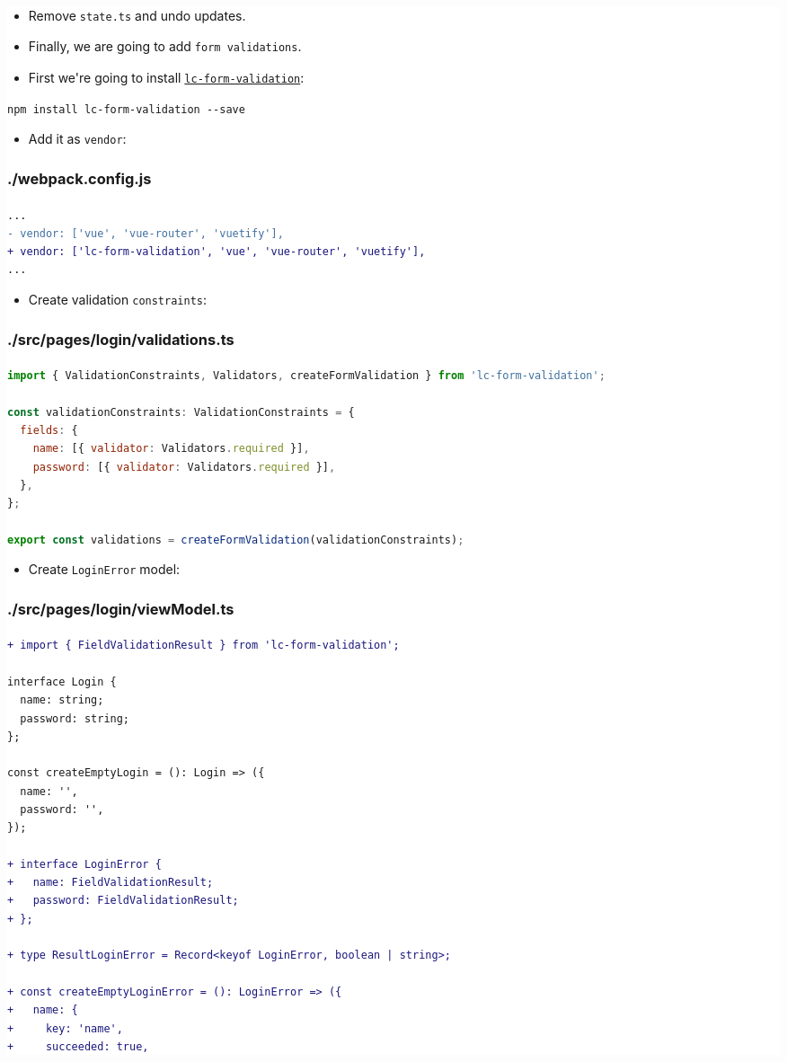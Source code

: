 - Remove `state.ts` and undo updates.

- Finally, we are going to add `form validations`.

- First we're going to install [`lc-form-validation`](https://github.com/Lemoncode/lcFormValidation):

```
npm install lc-form-validation --save
```

- Add it as `vendor`:

### ./webpack.config.js

```diff
...
- vendor: ['vue', 'vue-router', 'vuetify'],
+ vendor: ['lc-form-validation', 'vue', 'vue-router', 'vuetify'],
...

```

- Create validation `constraints`:

### ./src/pages/login/validations.ts

```javascript
import { ValidationConstraints, Validators, createFormValidation } from 'lc-form-validation';

const validationConstraints: ValidationConstraints = {
  fields: {
    name: [{ validator: Validators.required }],
    password: [{ validator: Validators.required }],
  },
};

export const validations = createFormValidation(validationConstraints);
```

- Create `LoginError` model:

### ./src/pages/login/viewModel.ts

```diff
+ import { FieldValidationResult } from 'lc-form-validation';

interface Login {
  name: string;
  password: string;
};

const createEmptyLogin = (): Login => ({
  name: '',
  password: '',
});

+ interface LoginError {
+   name: FieldValidationResult;
+   password: FieldValidationResult;
+ };

+ type ResultLoginError = Record<keyof LoginError, boolean | string>;

+ const createEmptyLoginError = (): LoginError => ({
+   name: {
+     key: 'name',
+     succeeded: true,
```